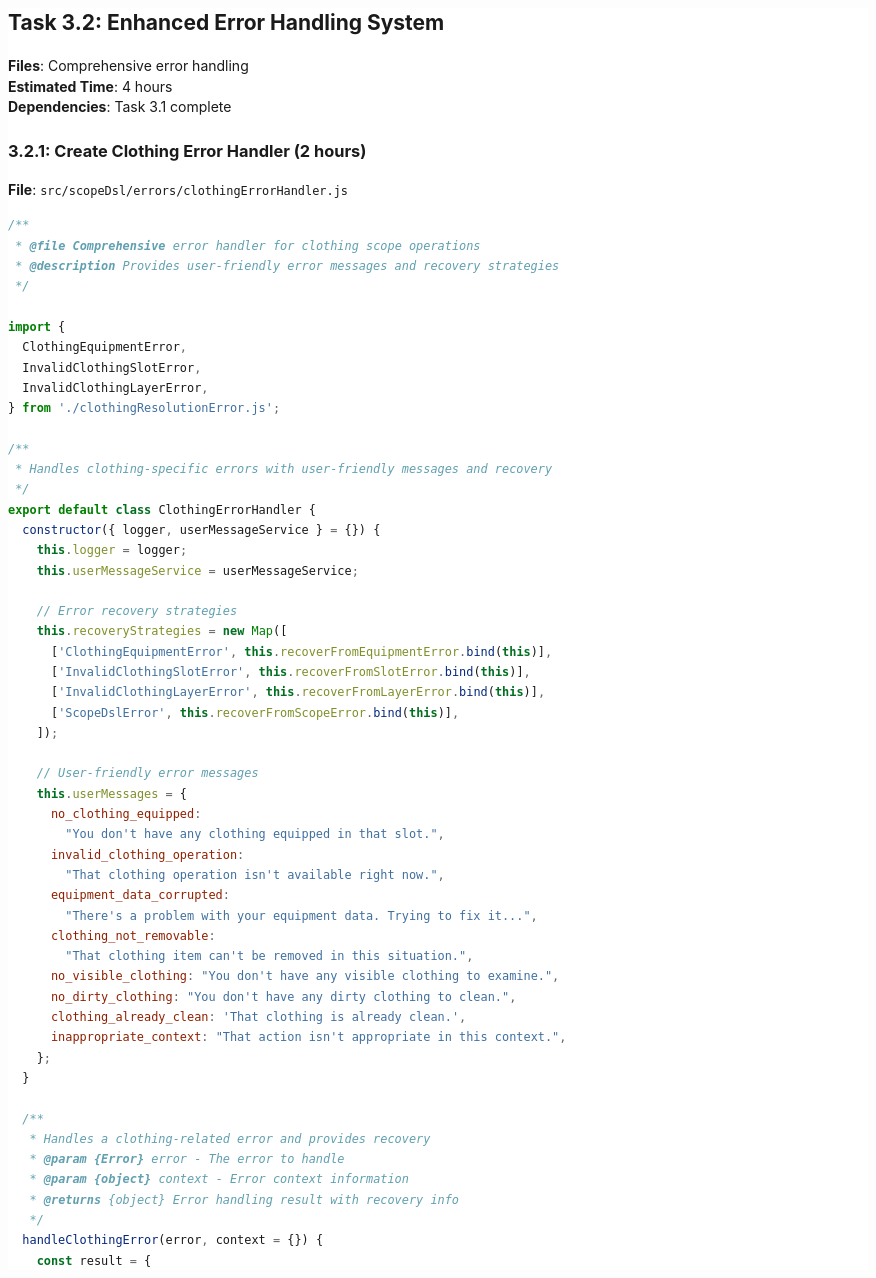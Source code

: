
## Task 3.2: Enhanced Error Handling System

**Files**: Comprehensive error handling  
**Estimated Time**: 4 hours  
**Dependencies**: Task 3.1 complete

### 3.2.1: Create Clothing Error Handler (2 hours)

**File**: `src/scopeDsl/errors/clothingErrorHandler.js`

```javascript
/**
 * @file Comprehensive error handler for clothing scope operations
 * @description Provides user-friendly error messages and recovery strategies
 */

import {
  ClothingEquipmentError,
  InvalidClothingSlotError,
  InvalidClothingLayerError,
} from './clothingResolutionError.js';

/**
 * Handles clothing-specific errors with user-friendly messages and recovery
 */
export default class ClothingErrorHandler {
  constructor({ logger, userMessageService } = {}) {
    this.logger = logger;
    this.userMessageService = userMessageService;

    // Error recovery strategies
    this.recoveryStrategies = new Map([
      ['ClothingEquipmentError', this.recoverFromEquipmentError.bind(this)],
      ['InvalidClothingSlotError', this.recoverFromSlotError.bind(this)],
      ['InvalidClothingLayerError', this.recoverFromLayerError.bind(this)],
      ['ScopeDslError', this.recoverFromScopeError.bind(this)],
    ]);

    // User-friendly error messages
    this.userMessages = {
      no_clothing_equipped:
        "You don't have any clothing equipped in that slot.",
      invalid_clothing_operation:
        "That clothing operation isn't available right now.",
      equipment_data_corrupted:
        "There's a problem with your equipment data. Trying to fix it...",
      clothing_not_removable:
        "That clothing item can't be removed in this situation.",
      no_visible_clothing: "You don't have any visible clothing to examine.",
      no_dirty_clothing: "You don't have any dirty clothing to clean.",
      clothing_already_clean: 'That clothing is already clean.',
      inappropriate_context: "That action isn't appropriate in this context.",
    };
  }

  /**
   * Handles a clothing-related error and provides recovery
   * @param {Error} error - The error to handle
   * @param {object} context - Error context information
   * @returns {object} Error handling result with recovery info
   */
  handleClothingError(error, context = {}) {
    const result = {
```